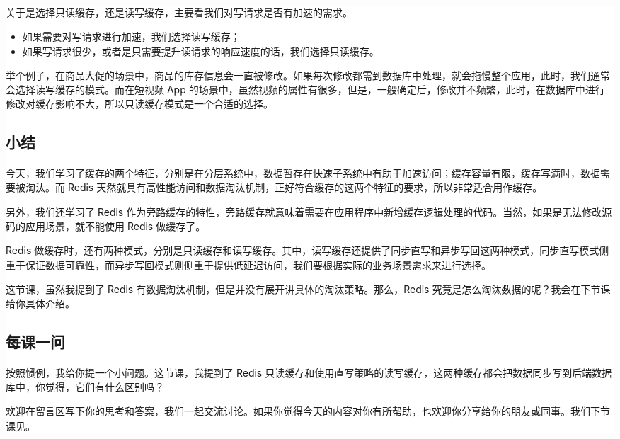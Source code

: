 关于是选择只读缓存，还是读写缓存，主要看我们对写请求是否有加速的需求。

* 如果需要对写请求进行加速，我们选择读写缓存；
* 如果写请求很少，或者是只需要提升读请求的响应速度的话，我们选择只读缓存。

举个例子，在商品大促的场景中，商品的库存信息会一直被修改。如果每次修改都需到数据库中处理，就会拖慢整个应用，此时，我们通常会选择读写缓存的模式。而在短视频 App 的场景中，虽然视频的属性有很多，但是，一般确定后，修改并不频繁，此时，在数据库中进行修改对缓存影响不大，所以只读缓存模式是一个合适的选择。

## 小结

今天，我们学习了缓存的两个特征，分别是在分层系统中，数据暂存在快速子系统中有助于加速访问；缓存容量有限，缓存写满时，数据需要被淘汰。而 Redis 天然就具有高性能访问和数据淘汰机制，正好符合缓存的这两个特征的要求，所以非常适合用作缓存。

另外，我们还学习了 Redis 作为旁路缓存的特性，旁路缓存就意味着需要在应用程序中新增缓存逻辑处理的代码。当然，如果是无法修改源码的应用场景，就不能使用 Redis 做缓存了。

Redis 做缓存时，还有两种模式，分别是只读缓存和读写缓存。其中，读写缓存还提供了同步直写和异步写回这两种模式，同步直写模式侧重于保证数据可靠性，而异步写回模式则侧重于提供低延迟访问，我们要根据实际的业务场景需求来进行选择。

这节课，虽然我提到了 Redis 有数据淘汰机制，但是并没有展开讲具体的淘汰策略。那么，Redis 究竟是怎么淘汰数据的呢？我会在下节课给你具体介绍。

## 每课一问

按照惯例，我给你提一个小问题。这节课，我提到了 Redis 只读缓存和使用直写策略的读写缓存，这两种缓存都会把数据同步写到后端数据库中，你觉得，它们有什么区别吗？

欢迎在留言区写下你的思考和答案，我们一起交流讨论。如果你觉得今天的内容对你有所帮助，也欢迎你分享给你的朋友或同事。我们下节课见。